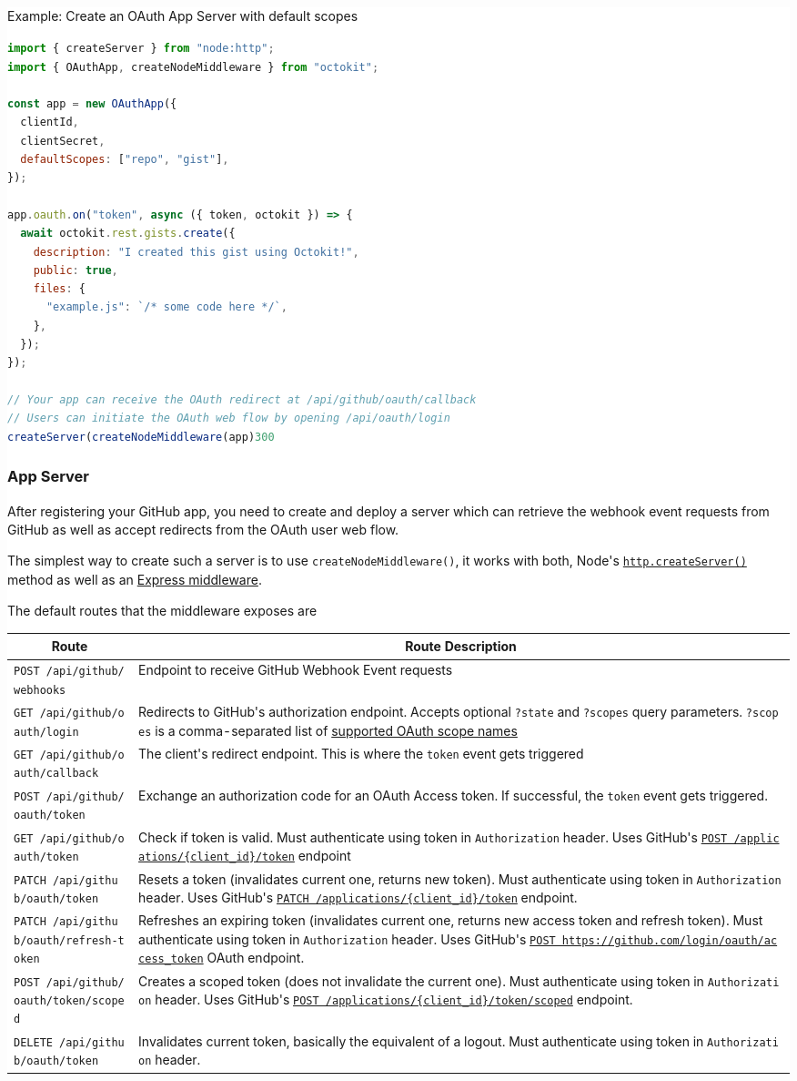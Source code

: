 Example: Create an OAuth App Server with default scopes

```js
import { createServer } from "node:http";
import { OAuthApp, createNodeMiddleware } from "octokit";

const app = new OAuthApp({
  clientId,
  clientSecret,
  defaultScopes: ["repo", "gist"],
});

app.oauth.on("token", async ({ token, octokit }) => {
  await octokit.rest.gists.create({
    description: "I created this gist using Octokit!",
    public: true,
    files: {
      "example.js": `/* some code here */`,
    },
  });
});

// Your app can receive the OAuth redirect at /api/github/oauth/callback
// Users can initiate the OAuth web flow by opening /api/oauth/login
createServer(createNodeMiddleware(app)300
```

### App Server

After registering your GitHub app, you need to create and deploy a server which can retrieve the webhook event requests from GitHub as well as accept redirects from the OAuth user web flow.

The simplest way to create such a server is to use `createNodeMiddleware()`, it works with both, Node's [`http.createServer()`](https://nodejs.org/api/http.html#http_http_createserver_options_requestlistener) method as well as an [Express middleware](https://expressjs.com/en/guide/using-middleware.html).

The default routes that the middleware exposes are

| Route                                   | Route Description                                                                                                                                                                                                                                                                                                                                                             |
| --------------------------------------- | ----------------------------------------------------------------------------------------------------------------------------------------------------------------------------------------------------------------------------------------------------------------------------------------------------------------------------------------------------------------------------- |
| `POST /api/github/webhooks`             | Endpoint to receive GitHub Webhook Event requests                                                                                                                                                                                                                                                                                                                             |
| `GET /api/github/oauth/login`           | Redirects to GitHub's authorization endpoint. Accepts optional `?state` and `?scopes` query parameters. `?scopes` is a comma-separated list of [supported OAuth scope names](https://docs.github.com/en/developers/apps/scopes-for-oauth-apps#available-scopes)                                                                                                               |
| `GET /api/github/oauth/callback`        | The client's redirect endpoint. This is where the `token` event gets triggered                                                                                                                                                                                                                                                                                                |
| `POST /api/github/oauth/token`          | Exchange an authorization code for an OAuth Access token. If successful, the `token` event gets triggered.                                                                                                                                                                                                                                                                    |
| `GET /api/github/oauth/token`           | Check if token is valid. Must authenticate using token in `Authorization` header. Uses GitHub's [`POST /applications/{client_id}/token`](https://docs.github.com/en/rest/reference/apps#check-a-token) endpoint                                                                                                                                                               |
| `PATCH /api/github/oauth/token`         | Resets a token (invalidates current one, returns new token). Must authenticate using token in `Authorization` header. Uses GitHub's [`PATCH /applications/{client_id}/token`](https://docs.github.com/en/rest/reference/apps#reset-a-token) endpoint.                                                                                                                         |
| `PATCH /api/github/oauth/refresh-token` | Refreshes an expiring token (invalidates current one, returns new access token and refresh token). Must authenticate using token in `Authorization` header. Uses GitHub's [`POST https://github.com/login/oauth/access_token`](https://docs.github.com/en/developers/apps/refreshing-user-to-server-access-tokens#renewing-a-user-token-with-a-refresh-token) OAuth endpoint. |
| `POST /api/github/oauth/token/scoped`   | Creates a scoped token (does not invalidate the current one). Must authenticate using token in `Authorization` header. Uses GitHub's [`POST /applications/{client_id}/token/scoped`](https://docs.github.com/en/rest/reference/apps#create-a-scoped-access-token) endpoint.                                                                                                   |
| `DELETE /api/github/oauth/token`        | Invalidates current token, basically the equivalent of a logout. Must authenticate using token in `Authorization` header.                                                                                                                                                                                                                                                     |